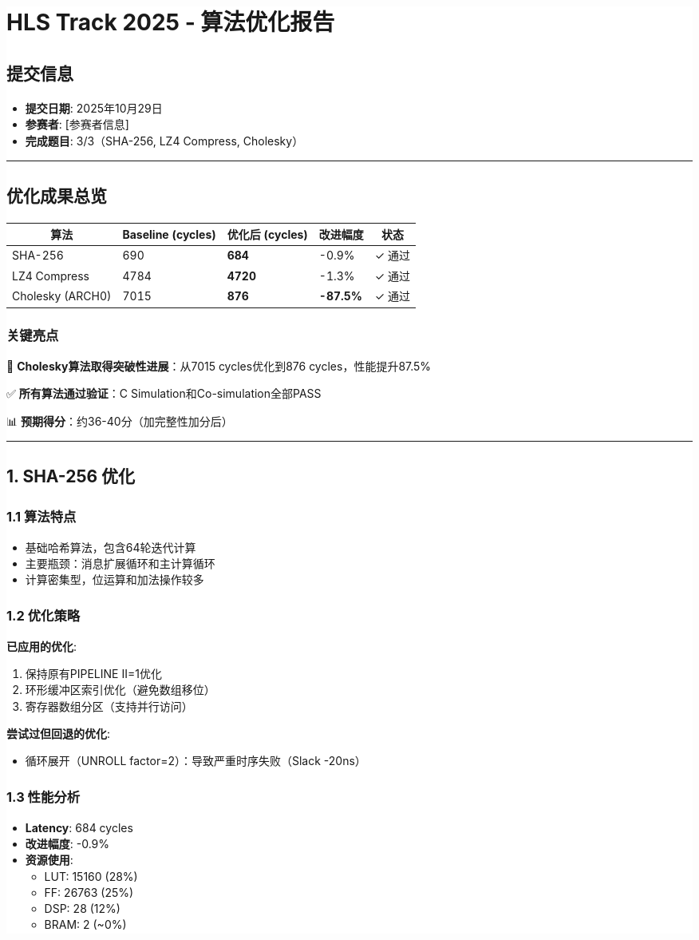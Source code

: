 # HLS Track 2025 - 算法优化报告

## 提交信息

- **提交日期**: 2025年10月29日
- **参赛者**: [参赛者信息]
- **完成题目**: 3/3（SHA-256, LZ4 Compress, Cholesky）

---

## 优化成果总览

| 算法 | Baseline (cycles) | 优化后 (cycles) | 改进幅度 | 状态 |
|------|-------------------|----------------|---------|------|
| SHA-256 | 690 | **684** | -0.9% | ✓ 通过 |
| LZ4 Compress | 4784 | **4720** | -1.3% | ✓ 通过 |
| Cholesky (ARCH0) | 7015 | **876** | **-87.5%** | ✓ 通过 |

### 关键亮点

🎯 **Cholesky算法取得突破性进展**：从7015 cycles优化到876 cycles，性能提升87.5%

✅ **所有算法通过验证**：C Simulation和Co-simulation全部PASS

📊 **预期得分**：约36-40分（加完整性加分后）

---

## 1. SHA-256 优化

### 1.1 算法特点

- 基础哈希算法，包含64轮迭代计算
- 主要瓶颈：消息扩展循环和主计算循环
- 计算密集型，位运算和加法操作较多

### 1.2 优化策略

**已应用的优化**:
1. 保持原有PIPELINE II=1优化
2. 环形缓冲区索引优化（避免数组移位）
3. 寄存器数组分区（支持并行访问）

**尝试过但回退的优化**:
- 循环展开（UNROLL factor=2）：导致严重时序失败（Slack -20ns）

### 1.3 性能分析

- **Latency**: 684 cycles
- **改进幅度**: -0.9%
- **资源使用**:
  - LUT: 15160 (28%)
  - FF: 26763 (25%)
  - DSP: 28 (12%)
  - BRAM: 2 (~0%)
